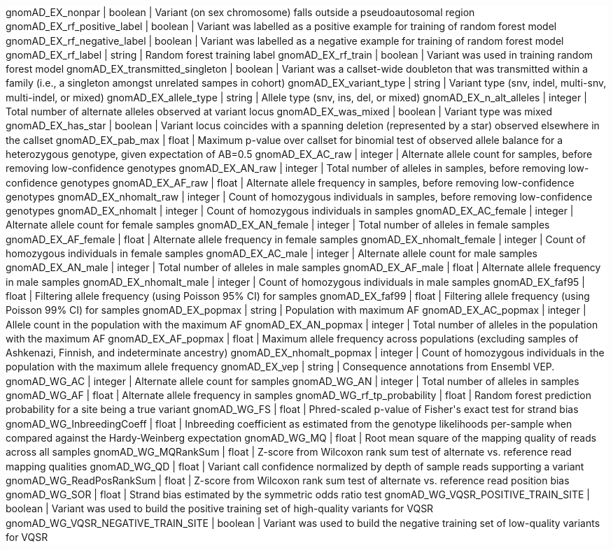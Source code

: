gnomAD_EX_nonpar | boolean | Variant (on sex chromosome) falls outside a pseudoautosomal region
gnomAD_EX_rf_positive_label | boolean | Variant was labelled as a positive example for training of random forest model
gnomAD_EX_rf_negative_label | boolean | Variant was labelled as a negative example for training of random forest model
gnomAD_EX_rf_label | string | Random forest training label
gnomAD_EX_rf_train | boolean | Variant was used in training random forest model
gnomAD_EX_transmitted_singleton | boolean | Variant was a callset-wide doubleton that was transmitted within a family (i.e., a singleton amongst unrelated sampes in cohort)
gnomAD_EX_variant_type | string | Variant type (snv, indel, multi-snv, multi-indel, or mixed)
gnomAD_EX_allele_type | string | Allele type (snv, ins, del, or mixed)
gnomAD_EX_n_alt_alleles | integer | Total number of alternate alleles observed at variant locus
gnomAD_EX_was_mixed | boolean | Variant type was mixed
gnomAD_EX_has_star | boolean | Variant locus coincides with a spanning deletion (represented by a star) observed elsewhere in the callset
gnomAD_EX_pab_max | float | Maximum p-value over callset for binomial test of observed allele balance for a heterozygous genotype, given expectation of AB=0.5
gnomAD_EX_AC_raw | integer | Alternate allele count for samples, before removing low-confidence genotypes
gnomAD_EX_AN_raw | integer | Total number of alleles in samples, before removing low-confidence genotypes
gnomAD_EX_AF_raw | float | Alternate allele frequency in samples, before removing low-confidence genotypes
gnomAD_EX_nhomalt_raw | integer | Count of homozygous individuals in samples, before removing low-confidence genotypes
gnomAD_EX_nhomalt | integer | Count of homozygous individuals in samples
gnomAD_EX_AC_female | integer | Alternate allele count for female samples
gnomAD_EX_AN_female | integer | Total number of alleles in female samples
gnomAD_EX_AF_female | float | Alternate allele frequency in female samples
gnomAD_EX_nhomalt_female | integer | Count of homozygous individuals in female samples
gnomAD_EX_AC_male | integer | Alternate allele count for male samples
gnomAD_EX_AN_male | integer | Total number of alleles in male samples
gnomAD_EX_AF_male | float | Alternate allele frequency in male samples
gnomAD_EX_nhomalt_male | integer | Count of homozygous individuals in male samples
gnomAD_EX_faf95 | float | Filtering allele frequency (using Poisson 95% CI) for samples
gnomAD_EX_faf99 | float | Filtering allele frequency (using Poisson 99% CI) for samples
gnomAD_EX_popmax | string | Population with maximum AF
gnomAD_EX_AC_popmax | integer | Allele count in the population with the maximum AF
gnomAD_EX_AN_popmax | integer | Total number of alleles in the population with the maximum AF
gnomAD_EX_AF_popmax | float | Maximum allele frequency across populations (excluding samples of Ashkenazi, Finnish, and indeterminate ancestry)
gnomAD_EX_nhomalt_popmax | integer | Count of homozygous individuals in the population with the maximum allele frequency
gnomAD_EX_vep | string | Consequence annotations from Ensembl VEP. 
gnomAD_WG_AC | integer | Alternate allele count for samples
gnomAD_WG_AN | integer | Total number of alleles in samples
gnomAD_WG_AF | float | Alternate allele frequency in samples
gnomAD_WG_rf_tp_probability | float | Random forest prediction probability for a site being a true variant
gnomAD_WG_FS | float | Phred-scaled p-value of Fisher's exact test for strand bias
gnomAD_WG_InbreedingCoeff | float | Inbreeding coefficient as estimated from the genotype likelihoods per-sample when compared against the Hardy-Weinberg expectation
gnomAD_WG_MQ | float | Root mean square of the mapping quality of reads across all samples
gnomAD_WG_MQRankSum | float | Z-score from Wilcoxon rank sum test of alternate vs. reference read mapping qualities
gnomAD_WG_QD | float | Variant call confidence normalized by depth of sample reads supporting a variant
gnomAD_WG_ReadPosRankSum | float | Z-score from Wilcoxon rank sum test of alternate vs. reference read position bias
gnomAD_WG_SOR | float | Strand bias estimated by the symmetric odds ratio test
gnomAD_WG_VQSR_POSITIVE_TRAIN_SITE | boolean | Variant was used to build the positive training set of high-quality variants for VQSR
gnomAD_WG_VQSR_NEGATIVE_TRAIN_SITE | boolean | Variant was used to build the negative training set of low-quality variants for VQSR